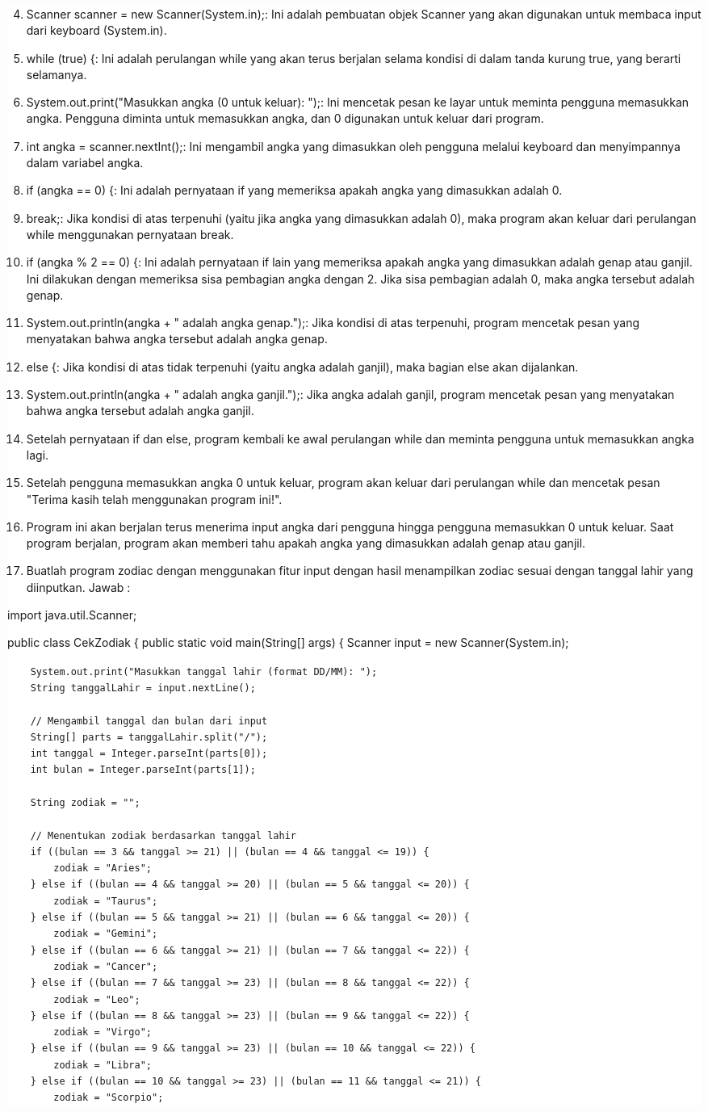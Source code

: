 4.	Scanner scanner = new Scanner(System.in);: Ini adalah pembuatan objek Scanner yang akan digunakan untuk membaca input dari keyboard (System.in).
5.	while (true) {: Ini adalah perulangan while yang akan terus berjalan selama kondisi di dalam tanda kurung true, yang berarti selamanya.
6.	System.out.print("Masukkan angka (0 untuk keluar): ");: Ini mencetak pesan ke layar untuk meminta pengguna memasukkan angka. Pengguna diminta untuk memasukkan angka, dan 0 digunakan untuk keluar dari program.
7.	int angka = scanner.nextInt();: Ini mengambil angka yang dimasukkan oleh pengguna melalui keyboard dan menyimpannya dalam variabel angka.
8.	if (angka == 0) {: Ini adalah pernyataan if yang memeriksa apakah angka yang dimasukkan adalah 0.
9.	break;: Jika kondisi di atas terpenuhi (yaitu jika angka yang dimasukkan adalah 0), maka program akan keluar dari perulangan while menggunakan pernyataan break.
10.	if (angka % 2 == 0) {: Ini adalah pernyataan if lain yang memeriksa apakah angka yang dimasukkan adalah genap atau ganjil. Ini dilakukan dengan memeriksa sisa pembagian angka dengan 2. Jika sisa pembagian adalah 0, maka angka tersebut adalah genap.
11.	System.out.println(angka + " adalah angka genap.");: Jika kondisi di atas terpenuhi, program mencetak pesan yang menyatakan bahwa angka tersebut adalah angka genap.
12.	else {: Jika kondisi di atas tidak terpenuhi (yaitu angka adalah ganjil), maka bagian else akan dijalankan.
13.	System.out.println(angka + " adalah angka ganjil.");: Jika angka adalah ganjil, program mencetak pesan yang menyatakan bahwa angka tersebut adalah angka ganjil.
14.	Setelah pernyataan if dan else, program kembali ke awal perulangan while dan meminta pengguna untuk memasukkan angka lagi.
15.	Setelah pengguna memasukkan angka 0 untuk keluar, program akan keluar dari perulangan while dan mencetak pesan "Terima kasih telah menggunakan program ini!".
16.	Program ini akan berjalan terus menerima input angka dari pengguna hingga pengguna memasukkan 0 untuk keluar. Saat program berjalan, program akan memberi tahu apakah angka yang dimasukkan adalah genap atau ganjil.

3. Buatlah program zodiac dengan menggunakan fitur input dengan hasil menampilkan zodiac sesuai dengan tanggal lahir yang diinputkan.
Jawab :

import java.util.Scanner;

public class CekZodiak {
    public static void main(String[] args) {
        Scanner input = new Scanner(System.in);

        System.out.print("Masukkan tanggal lahir (format DD/MM): ");
        String tanggalLahir = input.nextLine();

        // Mengambil tanggal dan bulan dari input
        String[] parts = tanggalLahir.split("/");
        int tanggal = Integer.parseInt(parts[0]);
        int bulan = Integer.parseInt(parts[1]);

        String zodiak = "";

        // Menentukan zodiak berdasarkan tanggal lahir
        if ((bulan == 3 && tanggal >= 21) || (bulan == 4 && tanggal <= 19)) {
            zodiak = "Aries";
        } else if ((bulan == 4 && tanggal >= 20) || (bulan == 5 && tanggal <= 20)) {
            zodiak = "Taurus";
        } else if ((bulan == 5 && tanggal >= 21) || (bulan == 6 && tanggal <= 20)) {
            zodiak = "Gemini";
        } else if ((bulan == 6 && tanggal >= 21) || (bulan == 7 && tanggal <= 22)) {
            zodiak = "Cancer";
        } else if ((bulan == 7 && tanggal >= 23) || (bulan == 8 && tanggal <= 22)) {
            zodiak = "Leo";
        } else if ((bulan == 8 && tanggal >= 23) || (bulan == 9 && tanggal <= 22)) {
            zodiak = "Virgo";
        } else if ((bulan == 9 && tanggal >= 23) || (bulan == 10 && tanggal <= 22)) {
            zodiak = "Libra";
        } else if ((bulan == 10 && tanggal >= 23) || (bulan == 11 && tanggal <= 21)) {
            zodiak = "Scorpio";